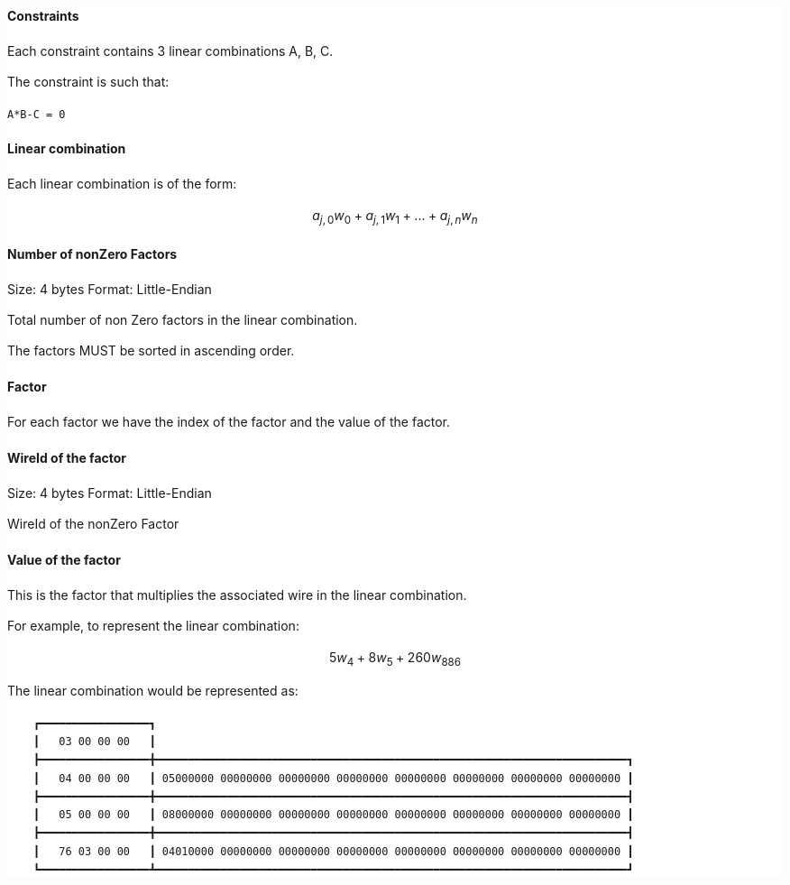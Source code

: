 

#### Constraints

Each constraint contains 3 linear combinations A, B, C.

The constraint is such that:
```
A*B-C = 0
```

#### Linear combination

Each linear combination is of the form:

$$
a_{j,0}w_0 + a_{j,1}w_1 + ... + a_{j,n}w_{n}
$$

#### Number of nonZero Factors

Size: 4 bytes
Format: Little-Endian

Total number of non Zero factors in the linear combination.

The factors MUST be sorted in ascending order.

#### Factor

For each factor we have the index of the factor and the value of the factor.

#### WireId of the factor

Size: 4 bytes
Format: Little-Endian

WireId of the nonZero Factor

#### Value of the factor

This is the factor that multiplies the associated wire in the linear combination.

For example, to represent the linear combination:

$$
5w_4 +8w_5 + 260w_{886}
$$

The linear combination would be represented as:

````
    ┏━━━━━━━━━━━━━━━━━┓
    ┃   03 00 00 00   ┃
    ┣━━━━━━━━━━━━━━━━━╋━━━━━━━━━━━━━━━━━━━━━━━━━━━━━━━━━━━━━━━━━━━━━━━━━━━━━━━━━━━━━━━━━━━━━━━━━┓
    ┃   04 00 00 00   ┃ 05000000 00000000 00000000 00000000 00000000 00000000 00000000 00000000 ┃
    ┣━━━━━━━━━━━━━━━━━╋━━━━━━━━━━━━━━━━━━━━━━━━━━━━━━━━━━━━━━━━━━━━━━━━━━━━━━━━━━━━━━━━━━━━━━━━━┫
    ┃   05 00 00 00   ┃ 08000000 00000000 00000000 00000000 00000000 00000000 00000000 00000000 ┃
    ┣━━━━━━━━━━━━━━━━━╋━━━━━━━━━━━━━━━━━━━━━━━━━━━━━━━━━━━━━━━━━━━━━━━━━━━━━━━━━━━━━━━━━━━━━━━━━┫
    ┃   76 03 00 00   ┃ 04010000 00000000 00000000 00000000 00000000 00000000 00000000 00000000 ┃
    ┗━━━━━━━━━━━━━━━━━┻━━━━━━━━━━━━━━━━━━━━━━━━━━━━━━━━━━━━━━━━━━━━━━━━━━━━━━━━━━━━━━━━━━━━━━━━━┛
````
